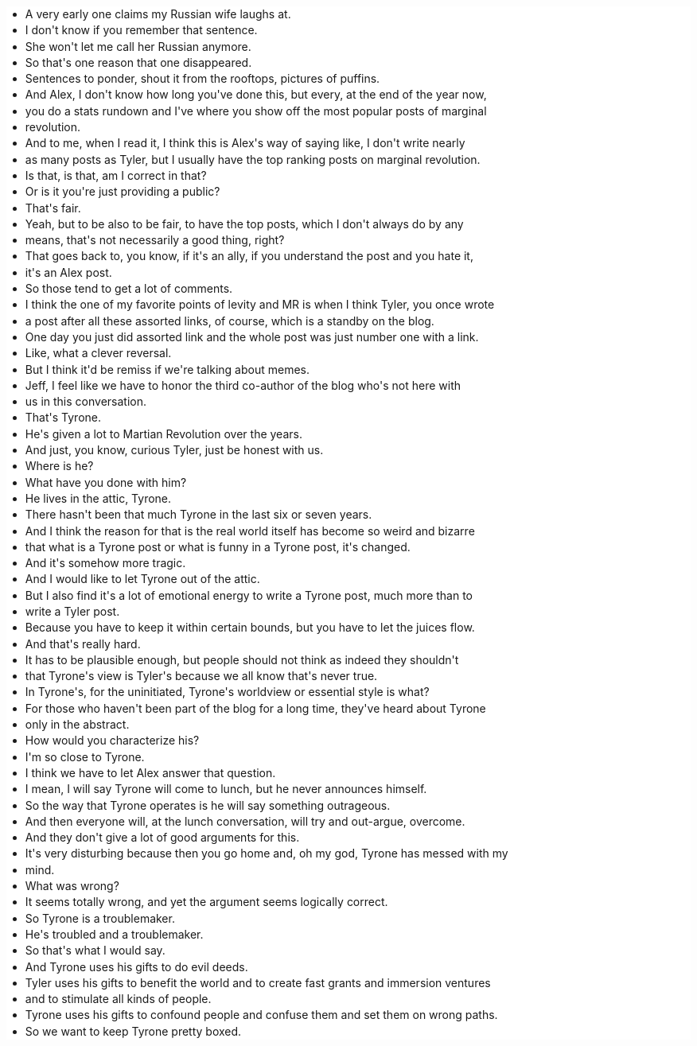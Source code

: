 *  A very early one claims my Russian wife laughs at.
*  I don't know if you remember that sentence.
*  She won't let me call her Russian anymore.
*  So that's one reason that one disappeared.
*  Sentences to ponder, shout it from the rooftops, pictures of puffins.
*  And Alex, I don't know how long you've done this, but every, at the end of the year now,
*  you do a stats rundown and I've where you show off the most popular posts of marginal
*  revolution.
*  And to me, when I read it, I think this is Alex's way of saying like, I don't write nearly
*  as many posts as Tyler, but I usually have the top ranking posts on marginal revolution.
*  Is that, is that, am I correct in that?
*  Or is it you're just providing a public?
*  That's fair.
*  Yeah, but to be also to be fair, to have the top posts, which I don't always do by any
*  means, that's not necessarily a good thing, right?
*  That goes back to, you know, if it's an ally, if you understand the post and you hate it,
*  it's an Alex post.
*  So those tend to get a lot of comments.
*  I think the one of my favorite points of levity and MR is when I think Tyler, you once wrote
*  a post after all these assorted links, of course, which is a standby on the blog.
*  One day you just did assorted link and the whole post was just number one with a link.
*  Like, what a clever reversal.
*  But I think it'd be remiss if we're talking about memes.
*  Jeff, I feel like we have to honor the third co-author of the blog who's not here with
*  us in this conversation.
*  That's Tyrone.
*  He's given a lot to Martian Revolution over the years.
*  And just, you know, curious Tyler, just be honest with us.
*  Where is he?
*  What have you done with him?
*  He lives in the attic, Tyrone.
*  There hasn't been that much Tyrone in the last six or seven years.
*  And I think the reason for that is the real world itself has become so weird and bizarre
*  that what is a Tyrone post or what is funny in a Tyrone post, it's changed.
*  And it's somehow more tragic.
*  And I would like to let Tyrone out of the attic.
*  But I also find it's a lot of emotional energy to write a Tyrone post, much more than to
*  write a Tyler post.
*  Because you have to keep it within certain bounds, but you have to let the juices flow.
*  And that's really hard.
*  It has to be plausible enough, but people should not think as indeed they shouldn't
*  that Tyrone's view is Tyler's because we all know that's never true.
*  In Tyrone's, for the uninitiated, Tyrone's worldview or essential style is what?
*  For those who haven't been part of the blog for a long time, they've heard about Tyrone
*  only in the abstract.
*  How would you characterize his?
*  I'm so close to Tyrone.
*  I think we have to let Alex answer that question.
*  I mean, I will say Tyrone will come to lunch, but he never announces himself.
*  So the way that Tyrone operates is he will say something outrageous.
*  And then everyone will, at the lunch conversation, will try and out-argue, overcome.
*  And they don't give a lot of good arguments for this.
*  It's very disturbing because then you go home and, oh my god, Tyrone has messed with my
*  mind.
*  What was wrong?
*  It seems totally wrong, and yet the argument seems logically correct.
*  So Tyrone is a troublemaker.
*  He's troubled and a troublemaker.
*  So that's what I would say.
*  And Tyrone uses his gifts to do evil deeds.
*  Tyler uses his gifts to benefit the world and to create fast grants and immersion ventures
*  and to stimulate all kinds of people.
*  Tyrone uses his gifts to confound people and confuse them and set them on wrong paths.
*  So we want to keep Tyrone pretty boxed.